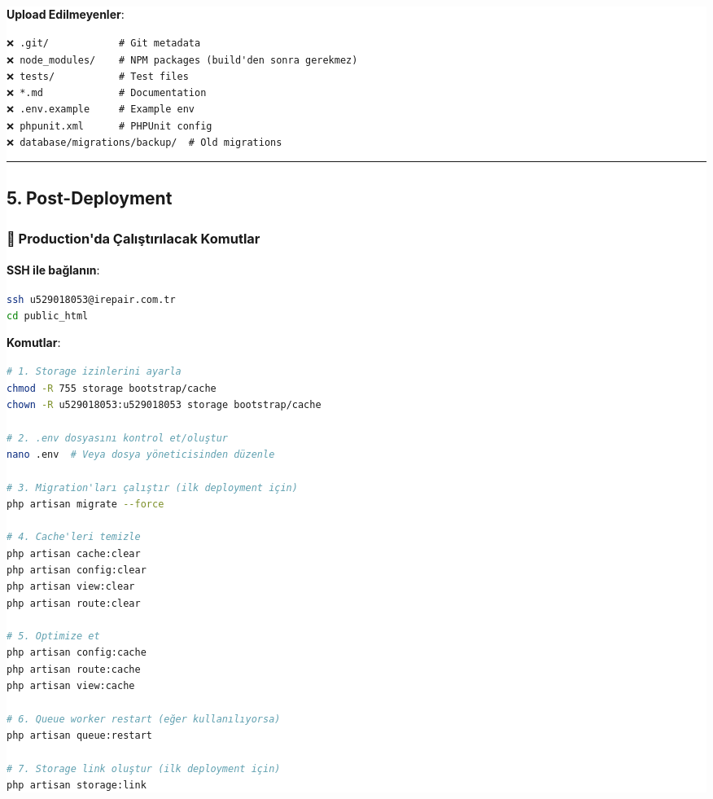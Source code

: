 **Upload Edilmeyenler**:
```
❌ .git/            # Git metadata
❌ node_modules/    # NPM packages (build'den sonra gerekmez)
❌ tests/           # Test files
❌ *.md             # Documentation
❌ .env.example     # Example env
❌ phpunit.xml      # PHPUnit config
❌ database/migrations/backup/  # Old migrations
```

---

## 5. Post-Deployment

### 🔧 Production'da Çalıştırılacak Komutlar

**SSH ile bağlanın**:
```bash
ssh u529018053@irepair.com.tr
cd public_html
```

**Komutlar**:
```bash
# 1. Storage izinlerini ayarla
chmod -R 755 storage bootstrap/cache
chown -R u529018053:u529018053 storage bootstrap/cache

# 2. .env dosyasını kontrol et/oluştur
nano .env  # Veya dosya yöneticisinden düzenle

# 3. Migration'ları çalıştır (ilk deployment için)
php artisan migrate --force

# 4. Cache'leri temizle
php artisan cache:clear
php artisan config:clear
php artisan view:clear
php artisan route:clear

# 5. Optimize et
php artisan config:cache
php artisan route:cache
php artisan view:cache

# 6. Queue worker restart (eğer kullanılıyorsa)
php artisan queue:restart

# 7. Storage link oluştur (ilk deployment için)
php artisan storage:link
```
